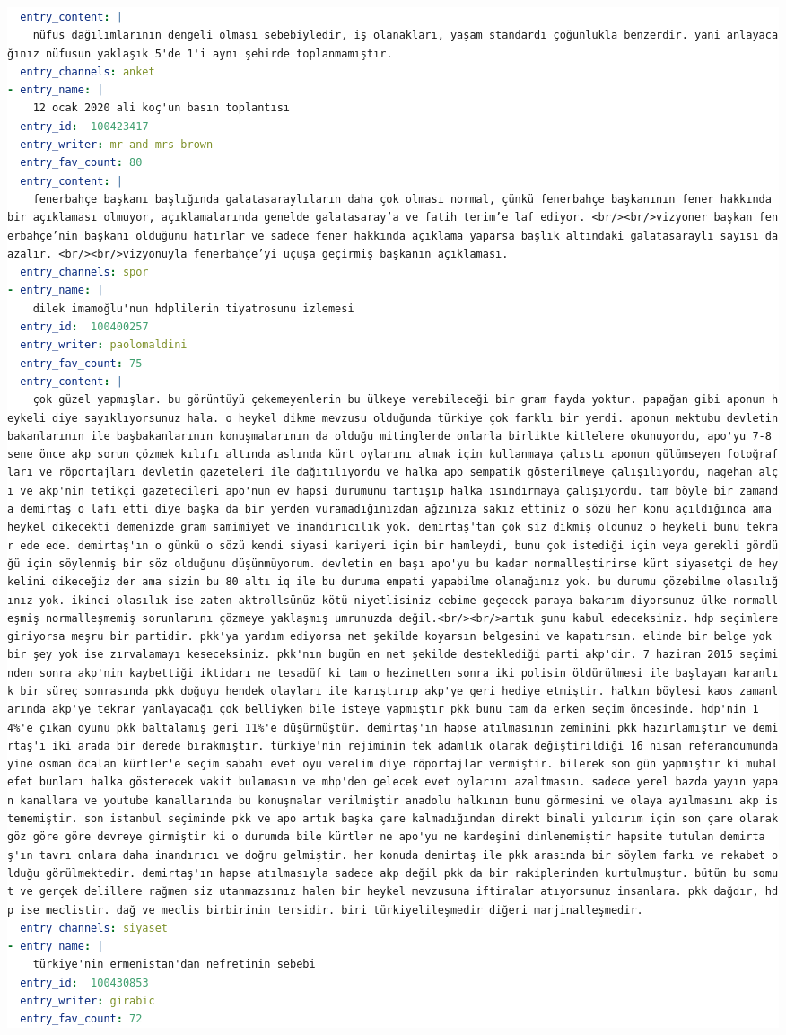 ```yaml
  entry_content: |
    nüfus dağılımlarının dengeli olması sebebiyledir, iş olanakları, yaşam standardı çoğunlukla benzerdir. yani anlayacağınız nüfusun yaklaşık 5'de 1'i aynı şehirde toplanmamıştır.
  entry_channels: anket
- entry_name: |
    12 ocak 2020 ali koç'un basın toplantısı
  entry_id:  100423417
  entry_writer: mr and mrs brown
  entry_fav_count: 80
  entry_content: |
    fenerbahçe başkanı başlığında galatasaraylıların daha çok olması normal, çünkü fenerbahçe başkanının fener hakkında bir açıklaması olmuyor, açıklamalarında genelde galatasaray’a ve fatih terim’e laf ediyor. <br/><br/>vizyoner başkan fenerbahçe’nin başkanı olduğunu hatırlar ve sadece fener hakkında açıklama yaparsa başlık altındaki galatasaraylı sayısı da azalır. <br/><br/>vizyonuyla fenerbahçe’yi uçuşa geçirmiş başkanın açıklaması.
  entry_channels: spor
- entry_name: |
    dilek imamoğlu'nun hdplilerin tiyatrosunu izlemesi
  entry_id:  100400257
  entry_writer: paolomaldini
  entry_fav_count: 75
  entry_content: |
    çok güzel yapmışlar. bu görüntüyü çekemeyenlerin bu ülkeye verebileceği bir gram fayda yoktur. papağan gibi aponun heykeli diye sayıklıyorsunuz hala. o heykel dikme mevzusu olduğunda türkiye çok farklı bir yerdi. aponun mektubu devletin bakanlarının ile başbakanlarının konuşmalarının da olduğu mitinglerde onlarla birlikte kitlelere okunuyordu, apo'yu 7-8 sene önce akp sorun çözmek kılıfı altında aslında kürt oylarını almak için kullanmaya çalıştı aponun gülümseyen fotoğrafları ve röportajları devletin gazeteleri ile dağıtılıyordu ve halka apo sempatik gösterilmeye çalışılıyordu, nagehan alçı ve akp'nin tetikçi gazetecileri apo'nun ev hapsi durumunu tartışıp halka ısındırmaya çalışıyordu. tam böyle bir zamanda demirtaş o lafı etti diye başka da bir yerden vuramadığınızdan ağzınıza sakız ettiniz o sözü her konu açıldığında ama heykel dikecekti demenizde gram samimiyet ve inandırıcılık yok. demirtaş'tan çok siz dikmiş oldunuz o heykeli bunu tekrar ede ede. demirtaş'ın o günkü o sözü kendi siyasi kariyeri için bir hamleydi, bunu çok istediği için veya gerekli gördüğü için söylenmiş bir söz olduğunu düşünmüyorum. devletin en başı apo'yu bu kadar normalleştirirse kürt siyasetçi de heykelini dikeceğiz der ama sizin bu 80 altı iq ile bu duruma empati yapabilme olanağınız yok. bu durumu çözebilme olasılığınız yok. ikinci olasılık ise zaten aktrollsünüz kötü niyetlisiniz cebime geçecek paraya bakarım diyorsunuz ülke normalleşmiş normalleşmemiş sorunlarını çözmeye yaklaşmış umrunuzda değil.<br/><br/>artık şunu kabul edeceksiniz. hdp seçimlere giriyorsa meşru bir partidir. pkk'ya yardım ediyorsa net şekilde koyarsın belgesini ve kapatırsın. elinde bir belge yok bir şey yok ise zırvalamayı keseceksiniz. pkk'nın bugün en net şekilde desteklediği parti akp'dir. 7 haziran 2015 seçiminden sonra akp'nin kaybettiği iktidarı ne tesadüf ki tam o hezimetten sonra iki polisin öldürülmesi ile başlayan karanlık bir süreç sonrasında pkk doğuyu hendek olayları ile karıştırıp akp'ye geri hediye etmiştir. halkın böylesi kaos zamanlarında akp'ye tekrar yanlayacağı çok belliyken bile isteye yapmıştır pkk bunu tam da erken seçim öncesinde. hdp'nin 14%'e çıkan oyunu pkk baltalamış geri 11%'e düşürmüştür. demirtaş'ın hapse atılmasının zeminini pkk hazırlamıştır ve demirtaş'ı iki arada bir derede bırakmıştır. türkiye'nin rejiminin tek adamlık olarak değiştirildiği 16 nisan referandumunda yine osman öcalan kürtler'e seçim sabahı evet oyu verelim diye röportajlar vermiştir. bilerek son gün yapmıştır ki muhalefet bunları halka gösterecek vakit bulamasın ve mhp'den gelecek evet oylarını azaltmasın. sadece yerel bazda yayın yapan kanallara ve youtube kanallarında bu konuşmalar verilmiştir anadolu halkının bunu görmesini ve olaya ayılmasını akp istememiştir. son istanbul seçiminde pkk ve apo artık başka çare kalmadığından direkt binali yıldırım için son çare olarak göz göre göre devreye girmiştir ki o durumda bile kürtler ne apo'yu ne kardeşini dinlememiştir hapsite tutulan demirtaş'ın tavrı onlara daha inandırıcı ve doğru gelmiştir. her konuda demirtaş ile pkk arasında bir söylem farkı ve rekabet olduğu görülmektedir. demirtaş'ın hapse atılmasıyla sadece akp değil pkk da bir rakiplerinden kurtulmuştur. bütün bu somut ve gerçek delillere rağmen siz utanmazsınız halen bir heykel mevzusuna iftiralar atıyorsunuz insanlara. pkk dağdır, hdp ise meclistir. dağ ve meclis birbirinin tersidir. biri türkiyelileşmedir diğeri marjinalleşmedir.
  entry_channels: siyaset
- entry_name: |
    türkiye'nin ermenistan'dan nefretinin sebebi
  entry_id:  100430853
  entry_writer: girabic
  entry_fav_count: 72
```
